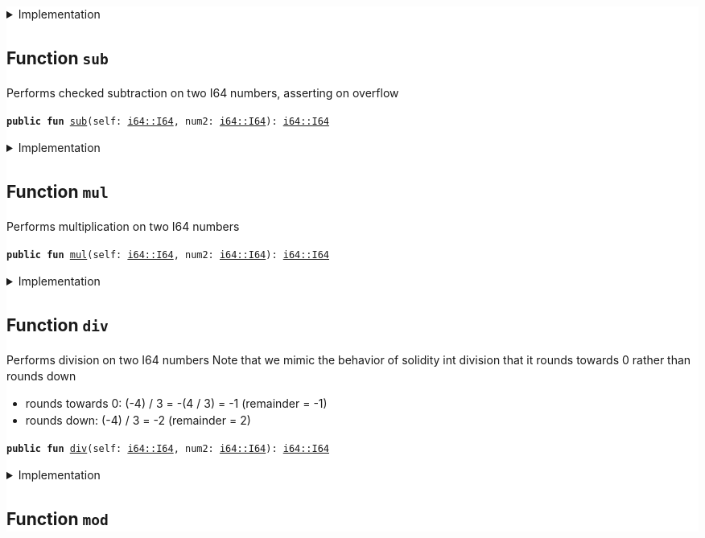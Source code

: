 

<details><summary>Implementation</summary></details>

<a id="0x1_i64_sub"></a>

## Function `sub`

Performs checked subtraction on two I64 numbers, asserting on overflow


<pre><code><b>public</b> <b>fun</b> <a href="i64.md#0x1_i64_sub">sub</a>(self: <a href="i64.md#0x1_i64_I64">i64::I64</a>, num2: <a href="i64.md#0x1_i64_I64">i64::I64</a>): <a href="i64.md#0x1_i64_I64">i64::I64</a>
</code></pre>



<details><summary>Implementation</summary></details>

<a id="0x1_i64_mul"></a>

## Function `mul`

Performs multiplication on two I64 numbers


<pre><code><b>public</b> <b>fun</b> <a href="i64.md#0x1_i64_mul">mul</a>(self: <a href="i64.md#0x1_i64_I64">i64::I64</a>, num2: <a href="i64.md#0x1_i64_I64">i64::I64</a>): <a href="i64.md#0x1_i64_I64">i64::I64</a>
</code></pre>



<details><summary>Implementation</summary></details>

<a id="0x1_i64_div"></a>

## Function `div`

Performs division on two I64 numbers
Note that we mimic the behavior of solidity int division that it rounds towards 0 rather than rounds down
- rounds towards 0: (-4) / 3 = -(4 / 3) = -1 (remainder = -1)
- rounds down: (-4) / 3 = -2 (remainder = 2)


<pre><code><b>public</b> <b>fun</b> <a href="i64.md#0x1_i64_div">div</a>(self: <a href="i64.md#0x1_i64_I64">i64::I64</a>, num2: <a href="i64.md#0x1_i64_I64">i64::I64</a>): <a href="i64.md#0x1_i64_I64">i64::I64</a>
</code></pre>



<details><summary>Implementation</summary></details>

<a id="0x1_i64_mod"></a>

## Function `mod`
